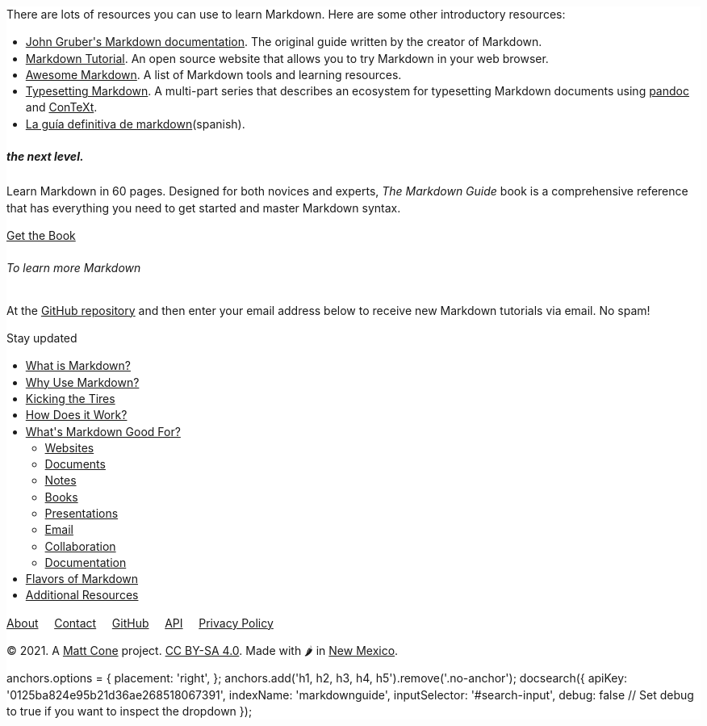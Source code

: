 There are lots of resources you can use to learn Markdown. Here are some other introductory resources:

*   [John Gruber's Markdown documentation](https://daringfireball.net/projects/markdown/). The original guide written by the creator of Markdown.
*   [Markdown Tutorial](https://www.markdowntutorial.com/). An open source website that allows you to try Markdown in your web browser.
*   [Awesome Markdown](https://github.com/mundimark/awesome-markdown). A list of Markdown tools and learning resources.
*   [Typesetting Markdown](https://dave.autonoma.ca/blog/2019/05/22/typesetting-markdown-part-1). A multi-part series that describes an ecosystem for typesetting Markdown documents using [pandoc](https://pandoc.org/) and [ConTeXt](https://www.contextgarden.net/).
*   [La guía definitiva de markdown](https://www.markdownguide.org/tools/)(spanish).

##### the next level.

Learn Markdown in 60 pages. Designed for both novices and experts, _The Markdown Guide_ book is a comprehensive reference that has everything you need to get started and master Markdown syntax.

[Get the Book](https://www.markdownguide.org/book/)

###### To learn more Markdown

At the [GitHub repository](https://github.com/mattcone/markdown-guide) and then enter your email address below to receive new Markdown tutorials via email. No spam!

Stay updated

*   [What is Markdown?](https://www.markdownguide.org/getting-started/#what-is-markdown)
*   [Why Use Markdown?](https://www.markdownguide.org/getting-started/#why-use-markdown)
*   [Kicking the Tires](https://www.markdownguide.org/getting-started/#kicking-the-tires)
*   [How Does it Work?](https://www.markdownguide.org/getting-started/#how-does-it-work)
*   [What's Markdown Good For?](https://www.markdownguide.org/getting-started/#whats-markdown-good-for)
    *   [Websites](https://www.markdownguide.org/getting-started/#websites)
    *   [Documents](https://www.markdownguide.org/getting-started/#documents)
    *   [Notes](https://www.markdownguide.org/getting-started/#notes)
    *   [Books](https://www.markdownguide.org/getting-started/#books)
    *   [Presentations](https://www.markdownguide.org/getting-started/#presentations)
    *   [Email](https://www.markdownguide.org/getting-started/#email)
    *   [Collaboration](https://www.markdownguide.org/getting-started/#collaboration)
    *   [Documentation](https://www.markdownguide.org/getting-started/#documentation)
*   [Flavors of Markdown](https://www.markdownguide.org/getting-started/#flavors-of-markdown)
*   [Additional Resources](https://www.markdownguide.org/getting-started/#additional-resources)

[About](https://www.markdownguide.org/about/)     [Contact](https://www.markdownguide.org/contact/)     [GitHub](https://github.com/mattcone/markdown-guide)     [API](https://www.markdownguide.org/api/v1/)     [Privacy Policy](https://app.termly.io/document/privacy-policy/1ca2b712-96e3-46bf-a8f1-d0035d389e7d)

© 2021. A [Matt Cone](https://www.mattcone.com/) project. [CC BY-SA 4.0](https://creativecommons.org/licenses/by-sa/4.0/). Made with 🌶️ in [New Mexico](https://www.newmexico.org/).

anchors.options = { placement: 'right', }; anchors.add('h1, h2, h3, h4, h5').remove('.no-anchor'); docsearch({ apiKey: '0125ba824e95b21d36ae268518067391', indexName: 'markdownguide', inputSelector: '#search-input', debug: false // Set debug to true if you want to inspect the dropdown });
